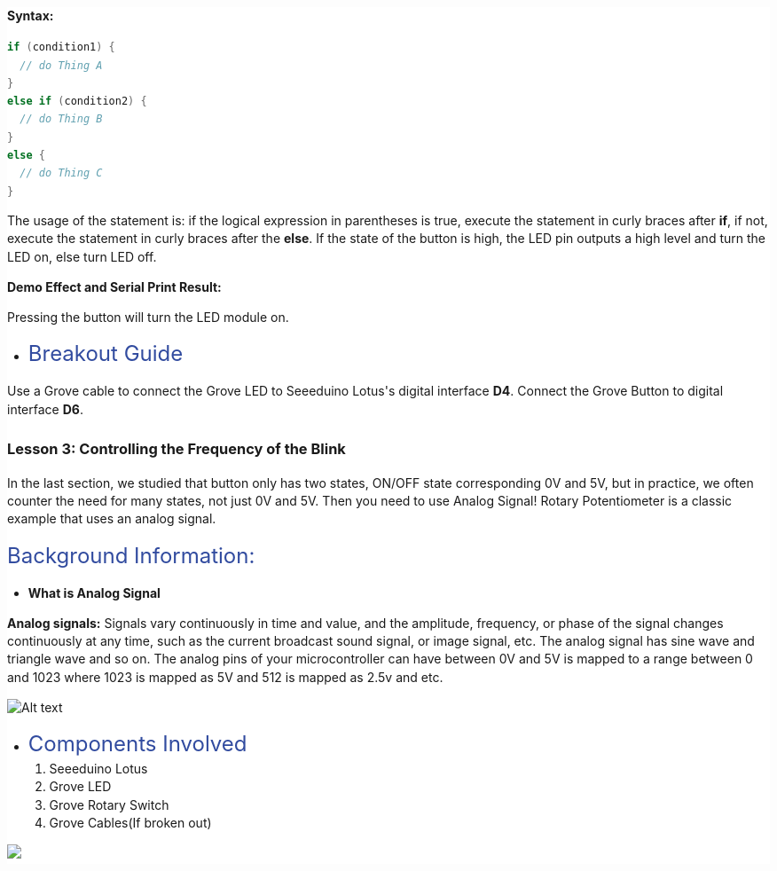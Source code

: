 **Syntax:**

```cpp
if (condition1) {
  // do Thing A
}
else if (condition2) {
  // do Thing B
}
else {
  // do Thing C
}
```

The usage of the statement is: if the logical expression in parentheses is true, execute the statement in curly braces after **if**, if not, execute the statement in curly braces after the **else**. If the state of the button is high, the LED pin outputs a high level and turn the LED on, else turn LED off.

**Demo Effect and Serial Print Result:**

Pressing the button will turn the LED module on.

- <font size=5;font color=#314B9F >Breakout Guide</font>

Use a Grove cable to connect the Grove LED to Seeeduino Lotus's digital interface **D4**. Connect the Grove Button to digital interface **D6**.





### Lesson 3: Controlling the Frequency of the Blink

In the last section, we studied that button only has two states, ON/OFF state corresponding 0V and 5V, but in practice, we often counter the need for many states, not just 0V and 5V. Then you need to use Analog Signal! Rotary Potentiometer is a classic example that uses an analog signal.

<font size=5;font color=#314B9F >Background Information:</font>

- **What is Analog Signal**

**Analog signals:** Signals vary continuously in time and value, and the amplitude, frequency, or phase of the signal changes continuously at any time, such as the current broadcast sound signal, or image signal, etc. The analog signal has sine wave and triangle wave and so on. The analog pins of your microcontroller can have between 0V and 5V is mapped to a range between 0 and 1023 where 1023 is mapped as 5V and 512 is mapped as 2.5v and etc.

![Alt text](https://files.seeedstudio.com/wiki/Grove-Beginner-Kit-For-Arduino/img/analog.png)



- <font size=5;font color=#314B9F >Components Involved</font>
    1. Seeeduino Lotus
    2. Grove LED
    3. Grove Rotary Switch
    4. Grove Cables(If broken out)

![](https://files.seeedstudio.com/wiki/Grove-Beginner-Kit-For-Arduino/img/rotary.png)
